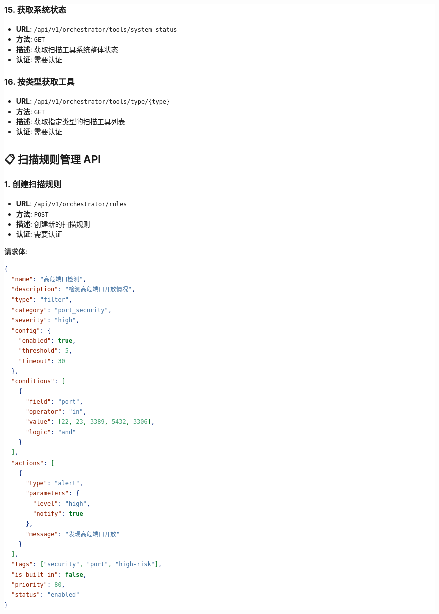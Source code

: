 ### 15. 获取系统状态
- **URL**: `/api/v1/orchestrator/tools/system-status`
- **方法**: `GET`
- **描述**: 获取扫描工具系统整体状态
- **认证**: 需要认证

### 16. 按类型获取工具
- **URL**: `/api/v1/orchestrator/tools/type/{type}`
- **方法**: `GET`
- **描述**: 获取指定类型的扫描工具列表
- **认证**: 需要认证

## 📋 扫描规则管理 API

### 1. 创建扫描规则
- **URL**: `/api/v1/orchestrator/rules`
- **方法**: `POST`
- **描述**: 创建新的扫描规则
- **认证**: 需要认证

**请求体**:
```json
{
  "name": "高危端口检测",
  "description": "检测高危端口开放情况",
  "type": "filter",
  "category": "port_security",
  "severity": "high",
  "config": {
    "enabled": true,
    "threshold": 5,
    "timeout": 30
  },
  "conditions": [
    {
      "field": "port",
      "operator": "in",
      "value": [22, 23, 3389, 5432, 3306],
      "logic": "and"
    }
  ],
  "actions": [
    {
      "type": "alert",
      "parameters": {
        "level": "high",
        "notify": true
      },
      "message": "发现高危端口开放"
    }
  ],
  "tags": ["security", "port", "high-risk"],
  "is_built_in": false,
  "priority": 80,
  "status": "enabled"
}
```
